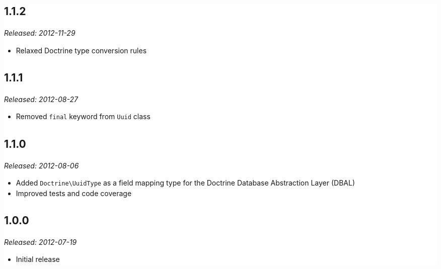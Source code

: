 ## 1.1.2

_Released: 2012-11-29_

  * Relaxed Doctrine type conversion rules

## 1.1.1

_Released: 2012-08-27_

  * Removed `final` keyword from `Uuid` class

## 1.1.0

_Released: 2012-08-06_

  * Added `Doctrine\UuidType` as a field mapping type for the Doctrine Database Abstraction Layer (DBAL)
  * Improved tests and code coverage

## 1.0.0

_Released: 2012-07-19_

  * Initial release


[paragonie/random_compat]: https://github.com/paragonie/random_compat
[collision issue]: https://github.com/ramsey/uuid/issues/80


[300-alpha1]: https://github.com/ramsey/uuid/blob/master/CHANGELOG.md#300-alpha1
[300-alpha2]: https://github.com/ramsey/uuid/blob/master/CHANGELOG.md#300-alpha2
[300-alpha3]: https://github.com/ramsey/uuid/blob/master/CHANGELOG.md#300-alpha3
[300-beta1]: https://github.com/ramsey/uuid/blob/master/CHANGELOG.md#300-beta1